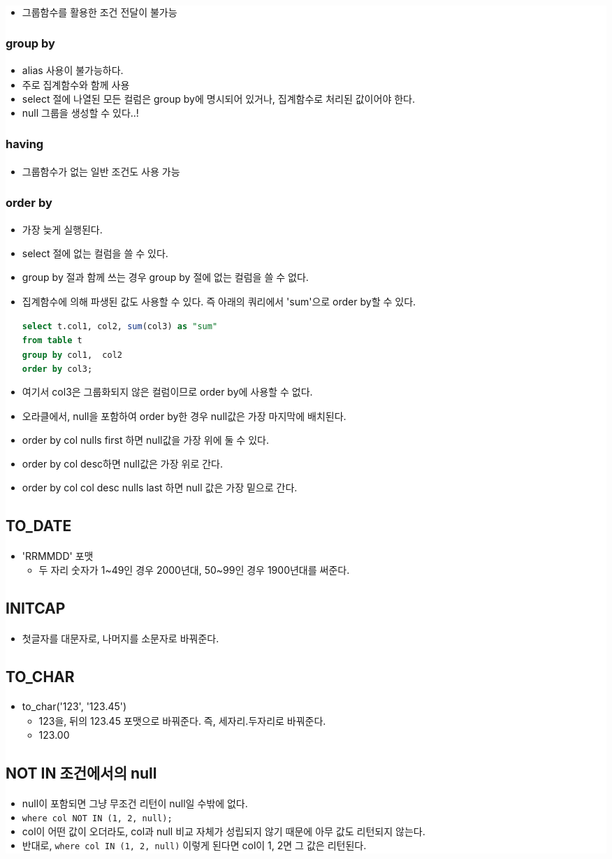 - 그룹함수를 활용한 조건 전달이 불가능

### group by

- alias 사용이 불가능하다.
- 주로 집계함수와 함께 사용
- select 절에 나열된 모든 컬럼은 group by에 명시되어 있거나, 집계함수로 처리된 값이어야 한다.
- null 그룹을 생성할 수 있다..!

### having

- 그룹함수가 없는 일반 조건도 사용 가능

### order by

- 가장 늦게 실행된다.
- select 절에 없는 컬럼을 쓸 수 있다.
- group by 절과 함께 쓰는 경우 group by 절에 없는 컬럼을 쓸 수 없다.
- 집계함수에 의해 파생된 값도 사용할 수 있다. 즉 아래의 쿼리에서 'sum'으로 order by할 수 있다.

  ```sql
  select t.col1, col2, sum(col3) as "sum"
  from table t
  group by col1,  col2
  order by col3;
  ```

- 여기서 col3은 그룹화되지 않은 컬럼이므로 order by에 사용할 수 없다.
- 오라클에서, null을 포함하여 order by한 경우 null값은 가장 마지막에 배치된다.
- order by col nulls first 하면 null값을 가장 위에 둘 수 있다.
- order by col desc하면 null값은 가장 위로 간다.
- order by col col desc nulls last 하면 null 값은 가장 밑으로 간다.

## TO_DATE

- 'RRMMDD' 포맷
  - 두 자리 숫자가 1~49인 경우 2000년대, 50~99인 경우 1900년대를 써준다.

## INITCAP

- 첫글자를 대문자로, 나머지를 소문자로 바꿔준다.

## TO_CHAR

- to_char('123', '123.45')
  - 123을, 뒤의 123.45 포맷으로 바꿔준다. 즉, 세자리.두자리로 바꿔준다.
  - 123.00

## NOT IN 조건에서의 null

- null이 포함되면 그냥 무조건 리턴이 null일 수밖에 없다.
- `where col NOT IN (1, 2, null);`
- col이 어떤 값이 오더라도, col과 null 비교 자체가 성립되지 않기 때문에 아무 값도 리턴되지 않는다.
- 반대로, `where col IN (1, 2, null)` 이렇게 된다면 col이 1, 2면 그 값은 리턴된다.
